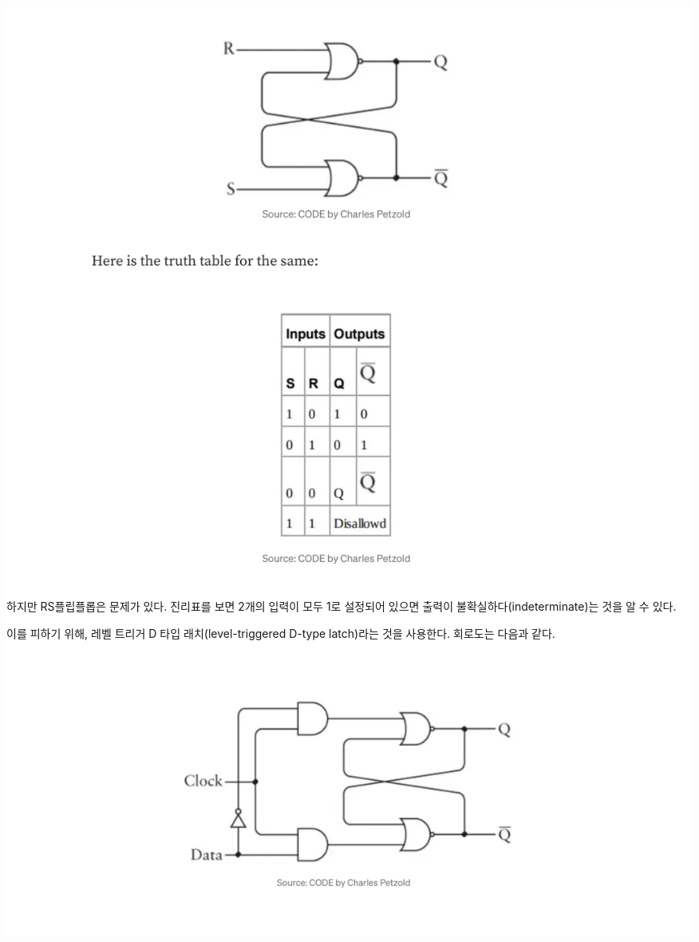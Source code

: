 ![Alt text](image-1.png)

하지만 RS플립플롭은 문제가 있다. 진리표를 보면 2개의 입력이 모두 1로 설정되어 있으면 출력이 불확실하다(indeterminate)는 것을 알 수 있다.

이를 피하기 위해, 레벨 트리거 D 타입 래치(level-triggered D-type latch)라는 것을 사용한다. 회로도는 다음과 같다.

![Alt text](image-2.png)
